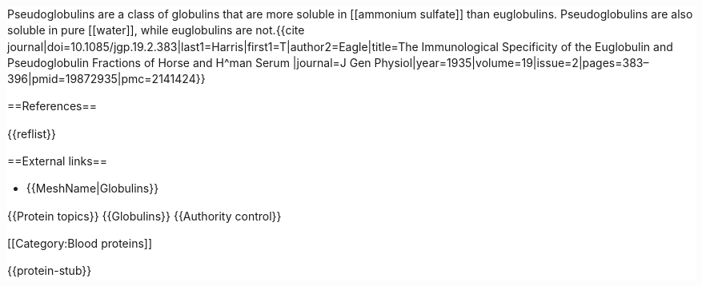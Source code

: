 Pseudoglobulins are a class of globulins that are more soluble in [[ammonium sulfate]] than euglobulins. Pseudoglobulins are also soluble in pure [[water]], while euglobulins are not.<ref>{{cite journal|doi=10.1085/jgp.19.2.383|last1=Harris|first1=T|author2=Eagle|title=The Immunological Specificity of the Euglobulin and Pseudoglobulin Fractions of Horse and H^man Serum |journal=J Gen Physiol|year=1935|volume=19|issue=2|pages=383–396|pmid=19872935|pmc=2141424}}</ref>

==References==

{{reflist}}

==External links==
* {{MeshName|Globulins}}

{{Protein topics}}
{{Globulins}}
{{Authority control}}

[[Category:Blood proteins]]


{{protein-stub}}